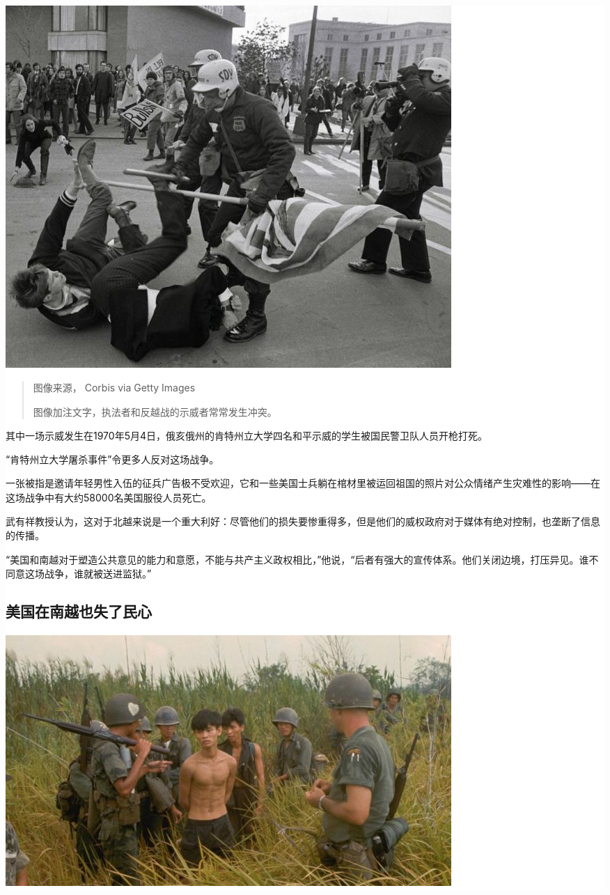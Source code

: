![Anti-Vietnam war protesters knocked down by DC police in 1970](_129169291_09d225de-c55b-4161-8fc3-ad7db4d4766a.jpg)

> 图像来源，  Corbis via Getty Images
>
> 图像加注文字，执法者和反越战的示威者常常发生冲突。

其中一场示威发生在1970年5月4日，俄亥俄州的肯特州立大学四名和平示威的学生被国民警卫队人员开枪打死。

“肯特州立大学屠杀事件”令更多人反对这场战争。

一张被指是邀请年轻男性入伍的征兵广告极不受欢迎，它和一些美国士兵躺在棺材里被运回祖国的照片对公众情绪产生灾难性的影响——在这场战争中有大约58000名美国服役人员死亡。

武有祥教授认为，这对于北越来说是一个重大利好：尽管他们的损失要惨重得多，但是他们的威权政府对于媒体有绝对控制，也垄断了信息的传播。

“美国和南越对于塑造公共意见的能力和意愿，不能与共产主义政权相比，”他说，“后者有强大的宣传体系。他们关闭边境，打压异见。谁不同意这场战争，谁就被送进监狱。”

##  美国在南越也失了民心

![A group of South Vietnamese army soldiers and an American soldier with two captured Vietcong suspects.](_129169295_441fdf7c-e4fd-4530-bbb7-05233ad00d30.jpg)

